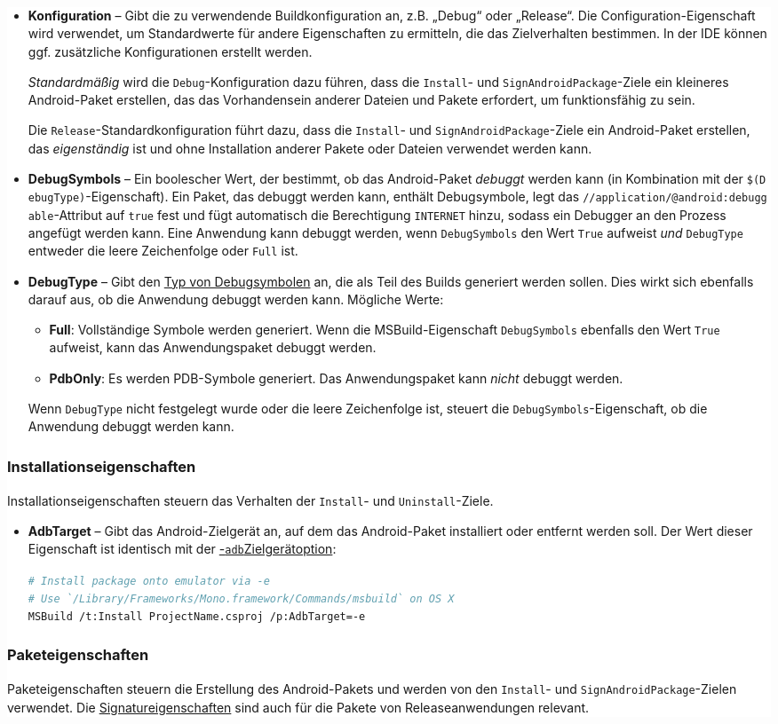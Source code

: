 -   **Konfiguration** &ndash; Gibt die zu verwendende Buildkonfiguration an, z.B. „Debug“ oder „Release“. Die Configuration-Eigenschaft wird verwendet, um Standardwerte für andere Eigenschaften zu ermitteln, die das Zielverhalten bestimmen. In der IDE können ggf. zusätzliche Konfigurationen erstellt werden.

    *Standardmäßig* wird die `Debug`-Konfiguration dazu führen, dass die `Install`- und `SignAndroidPackage`-Ziele ein kleineres Android-Paket erstellen, das das Vorhandensein anderer Dateien und Pakete erfordert, um funktionsfähig zu sein.

    Die `Release`-Standardkonfiguration führt dazu, dass die `Install`- und `SignAndroidPackage`-Ziele ein Android-Paket erstellen, das *eigenständig* ist und ohne Installation anderer Pakete oder Dateien verwendet werden kann.

-   **DebugSymbols** &ndash; Ein boolescher Wert, der bestimmt, ob das Android-Paket *debuggt* werden kann (in Kombination mit der `$(DebugType)`-Eigenschaft). Ein Paket, das debuggt werden kann, enthält Debugsymbole, legt das `//application/@android:debuggable`-Attribut auf `true` fest und fügt automatisch die Berechtigung `INTERNET` hinzu, sodass ein Debugger an den Prozess angefügt werden kann. Eine Anwendung kann debuggt werden, wenn `DebugSymbols` den Wert `True` aufweist *und* `DebugType` entweder die leere Zeichenfolge oder `Full` ist.

-   **DebugType** &ndash; Gibt den [Typ von Debugsymbolen](https://docs.microsoft.com/visualstudio/msbuild/csc-task) an, die als Teil des Builds generiert werden sollen. Dies wirkt sich ebenfalls darauf aus, ob die Anwendung debuggt werden kann. Mögliche Werte:

    - **Full**: Vollständige Symbole werden generiert. Wenn die MSBuild-Eigenschaft `DebugSymbols` ebenfalls den Wert `True` aufweist, kann das Anwendungspaket debuggt werden.

    - **PdbOnly**: Es werden PDB-Symbole generiert. Das Anwendungspaket kann *nicht* debuggt werden.

    Wenn `DebugType` nicht festgelegt wurde oder die leere Zeichenfolge ist, steuert die `DebugSymbols`-Eigenschaft, ob die Anwendung debuggt werden kann.


### <a name="install-properties"></a>Installationseigenschaften

Installationseigenschaften steuern das Verhalten der `Install`- und `Uninstall`-Ziele.

-   **AdbTarget** &ndash; Gibt das Android-Zielgerät an, auf dem das Android-Paket installiert oder entfernt werden soll. Der Wert dieser Eigenschaft ist identisch mit der [-`adb`Zielgerätoption](http://developer.android.com/tools/help/adb.html#issuingcommands):

    ```bash
    # Install package onto emulator via -e
    # Use `/Library/Frameworks/Mono.framework/Commands/msbuild` on OS X
    MSBuild /t:Install ProjectName.csproj /p:AdbTarget=-e
    ```


### <a name="packaging-properties"></a>Paketeigenschaften

Paketeigenschaften steuern die Erstellung des Android-Pakets und werden von den `Install`- und `SignAndroidPackage`-Zielen verwendet.
Die [Signatureigenschaften](#Signing_Properties) sind auch für die Pakete von Releaseanwendungen relevant.
